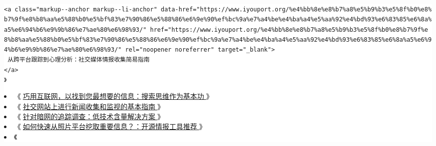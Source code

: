     <a class="markup--anchor markup--li-anchor" data-href="https://www.iyouport.org/%e4%bb%8e%e8%b7%a8%e5%b9%b3%e5%8f%b0%e8%b7%9f%e8%b8%aa%e5%88%b0%e5%bf%83%e7%90%86%e5%88%86%e6%9e%90%ef%bc%9a%e7%a4%be%e4%ba%a4%e5%aa%92%e4%bd%93%e6%83%85%e6%8a%a5%e6%94%b6%e9%9b%86%e7%ae%80%e6%98%93/" href="https://www.iyouport.org/%e4%bb%8e%e8%b7%a8%e5%b9%b3%e5%8f%b0%e8%b7%9f%e8%b8%aa%e5%88%b0%e5%bf%83%e7%90%86%e5%88%86%e6%9e%90%ef%bc%9a%e7%a4%be%e4%ba%a4%e5%aa%92%e4%bd%93%e6%83%85%e6%8a%a5%e6%94%b6%e9%9b%86%e7%ae%80%e6%98%93/" rel="noopener noreferrer" target="_blank">
     从跨平台跟踪到心理分析：社交媒体情报收集简易指南
    </a>
    》
   </li>
   <li class="graf graf--li">
    《
    <a class="markup--anchor markup--li-anchor" data-href="https://www.iyouport.org/%e5%b7%a7%e7%94%a8%e4%ba%92%e8%81%94%e7%bd%91%ef%bc%8c%e4%bb%a5%e6%89%be%e5%88%b0%e6%82%a8%e6%9c%80%e6%83%b3%e8%a6%81%e7%9a%84%e4%bf%a1%e6%81%af%ef%bc%9a%e6%90%9c%e7%b4%a2%e6%80%9d%e7%bb%b4%e6%98%af/" href="https://www.iyouport.org/%e5%b7%a7%e7%94%a8%e4%ba%92%e8%81%94%e7%bd%91%ef%bc%8c%e4%bb%a5%e6%89%be%e5%88%b0%e6%82%a8%e6%9c%80%e6%83%b3%e8%a6%81%e7%9a%84%e4%bf%a1%e6%81%af%ef%bc%9a%e6%90%9c%e7%b4%a2%e6%80%9d%e7%bb%b4%e6%98%af/" rel="noopener noreferrer" target="_blank">
     巧用互联网，以找到您最想要的信息：搜索思维作为基本功
    </a>
    》
   </li>
   <li class="graf graf--li">
    《
    <a class="markup--anchor markup--li-anchor" data-href="https://www.iyouport.org/%e7%a4%be%e4%ba%a4%e7%bd%91%e7%ab%99%e4%b8%8a%e8%bf%9b%e8%a1%8c%e6%96%b0%e9%97%bb%e6%94%b6%e9%9b%86%e5%92%8c%e7%9b%91%e8%a7%86%e7%9a%84%e5%9f%ba%e6%9c%ac%e6%8c%87%e5%8d%97/" href="https://www.iyouport.org/%e7%a4%be%e4%ba%a4%e7%bd%91%e7%ab%99%e4%b8%8a%e8%bf%9b%e8%a1%8c%e6%96%b0%e9%97%bb%e6%94%b6%e9%9b%86%e5%92%8c%e7%9b%91%e8%a7%86%e7%9a%84%e5%9f%ba%e6%9c%ac%e6%8c%87%e5%8d%97/" rel="noopener noreferrer" target="_blank">
     社交网站上进行新闻收集和监视的基本指南
    </a>
    》
   </li>
   <li class="graf graf--li">
    《
    <a class="markup--anchor markup--li-anchor" data-href="https://www.iyouport.org/%e9%92%88%e5%af%b9%e6%9a%97%e7%bd%91%e7%9a%84%e8%bf%bd%e8%b8%aa%e8%b0%83%e6%9f%a5%ef%bc%9a%e4%bd%8e%e6%8a%80%e6%9c%af%e5%90%ab%e9%87%8f%e8%a7%a3%e5%86%b3%e6%96%b9%e6%a1%88/" href="https://www.iyouport.org/%e9%92%88%e5%af%b9%e6%9a%97%e7%bd%91%e7%9a%84%e8%bf%bd%e8%b8%aa%e8%b0%83%e6%9f%a5%ef%bc%9a%e4%bd%8e%e6%8a%80%e6%9c%af%e5%90%ab%e9%87%8f%e8%a7%a3%e5%86%b3%e6%96%b9%e6%a1%88/" rel="noopener noreferrer" target="_blank">
     针对暗网的追踪调查：低技术含量解决方案
    </a>
    》
   </li>
   <li class="graf graf--li">
    《
    <a class="markup--anchor markup--li-anchor" data-href="https://www.iyouport.org/%e5%a6%82%e4%bd%95%e5%bf%ab%e9%80%9f%e4%bb%8e%e7%85%a7%e7%89%87%e5%b9%b3%e5%8f%b0%e6%8c%96%e5%8f%96%e9%87%8d%e8%a6%81%e4%bf%a1%e6%81%af%ef%bc%9f%ef%bc%9a%e5%bc%80%e6%ba%90%e6%83%85%e6%8a%a5%e5%b7%a5/" href="https://www.iyouport.org/%e5%a6%82%e4%bd%95%e5%bf%ab%e9%80%9f%e4%bb%8e%e7%85%a7%e7%89%87%e5%b9%b3%e5%8f%b0%e6%8c%96%e5%8f%96%e9%87%8d%e8%a6%81%e4%bf%a1%e6%81%af%ef%bc%9f%ef%bc%9a%e5%bc%80%e6%ba%90%e6%83%85%e6%8a%a5%e5%b7%a5/" rel="noopener noreferrer" target="_blank">
     如何快速从照片平台挖取重要信息？：开源情报工具推荐
    </a>
    》
   </li>
   <li class="graf graf--li">
    《